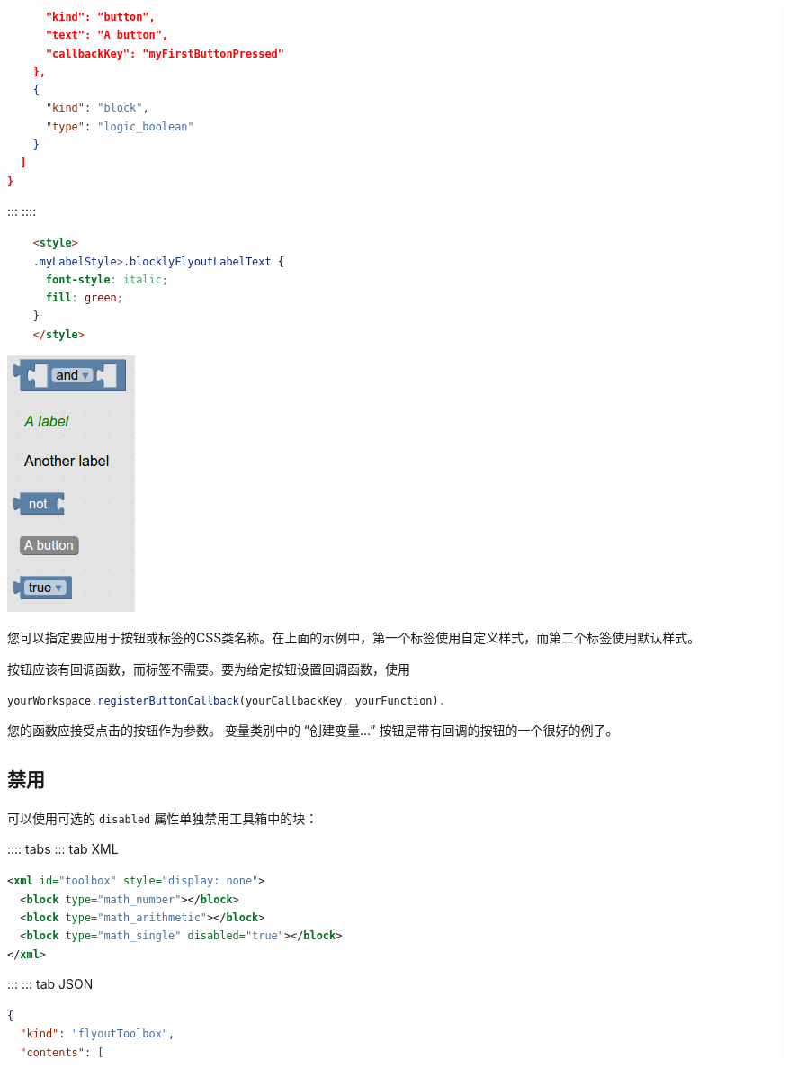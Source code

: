 ```json
      "kind": "button",
      "text": "A button",
      "callbackKey": "myFirstButtonPressed"
    },
    {
      "kind": "block",
      "type": "logic_boolean"
    }
  ]
}
```
:::
::::

```html
    <style>
    .myLabelStyle>.blocklyFlyoutLabelText {
      font-style: italic;
      fill: green;
    }
    </style>
```
![label-and-button](./label-and-button.png)

您可以指定要应用于按钮或标签的CSS类名称。在上面的示例中，第一个标签使用自定义样式，而第二个标签使用默认样式。

按钮应该有回调函数，而标签不需要。要为给定按钮设置回调函数，使用

```JavaScript
yourWorkspace.registerButtonCallback(yourCallbackKey, yourFunction).
```
您的函数应接受点击的按钮作为参数。 变量类别中的 “创建变量...” 按钮是带有回调的按钮的一个很好的例子。
## 禁用

可以使用可选的 `disabled` 属性单独禁用工具箱中的块：

:::: tabs
::: tab XML
```xml
<xml id="toolbox" style="display: none">
  <block type="math_number"></block>
  <block type="math_arithmetic"></block>
  <block type="math_single" disabled="true"></block>
</xml>
```
:::
::: tab JSON
```json
{
  "kind": "flyoutToolbox",
  "contents": [
```